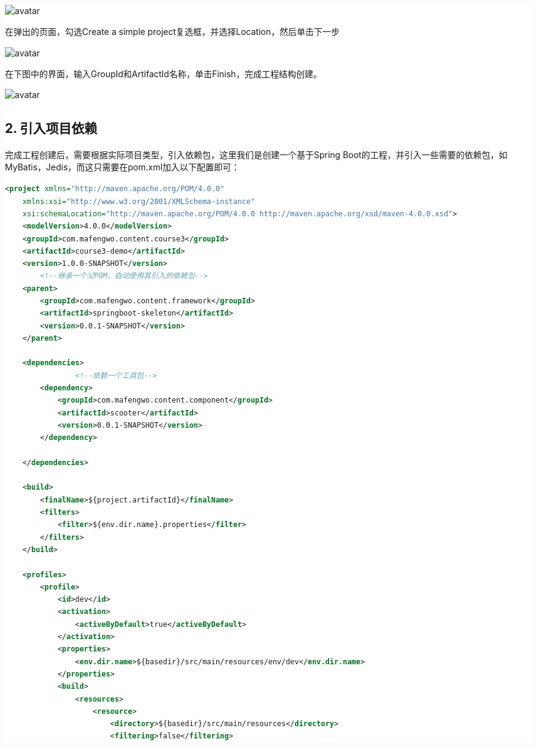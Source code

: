 ![avatar](https://s2.ax1x.com/2019/07/16/ZbJ5g1.md.png)

在弹出的页面，勾选Create a simple project复选框，并选择Location，然后单击下一步

![avatar](https://s2.ax1x.com/2019/07/16/ZbJLUe.md.png)

在下图中的界面，输入GroupId和ArtifactId名称，单击Finish，完成工程结构创建。

![avatar](https://s2.ax1x.com/2019/07/16/ZbYFUg.md.png)




## 2. 引入项目依赖

完成工程创建后，需要根据实际项目类型，引入依赖包，这里我们是创建一个基于Spring Boot的工程，并引入一些需要的依赖包，如MyBatis，Jedis，而这只需要在pom.xml加入以下配置即可：

```xml
<project xmlns="http://maven.apache.org/POM/4.0.0"
    xmlns:xsi="http://www.w3.org/2001/XMLSchema-instance"
    xsi:schemaLocation="http://maven.apache.org/POM/4.0.0 http://maven.apache.org/xsd/maven-4.0.0.xsd">
    <modelVersion>4.0.0</modelVersion>
    <groupId>com.mafengwo.content.course3</groupId>
    <artifactId>course3-demo</artifactId>
    <version>1.0.0-SNAPSHOT</version>
		<!--继承一个父POM，自动使用其引入的依赖包-->
    <parent>
        <groupId>com.mafengwo.content.framework</groupId>
        <artifactId>springboot-skeleton</artifactId>
        <version>0.0.1-SNAPSHOT</version>
    </parent>

    <dependencies>
				<!--依赖一个工具包-->
        <dependency>
            <groupId>com.mafengwo.content.component</groupId>
            <artifactId>scooter</artifactId>
            <version>0.0.1-SNAPSHOT</version>
        </dependency>

    </dependencies>

    <build>
        <finalName>${project.artifactId}</finalName>
        <filters>
            <filter>${env.dir.name}.properties</filter>
        </filters>
    </build>

    <profiles>
        <profile>
            <id>dev</id>
            <activation>
                <activeByDefault>true</activeByDefault>
            </activation>
            <properties>
                <env.dir.name>${basedir}/src/main/resources/env/dev</env.dir.name>
            </properties>
            <build>
                <resources>
                    <resource>
                        <directory>${basedir}/src/main/resources</directory>
                        <filtering>false</filtering>
```